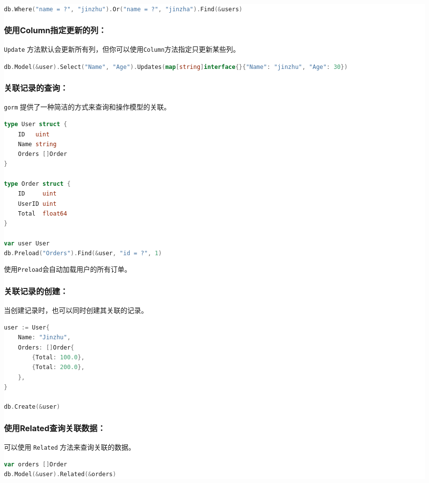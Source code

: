 ```go
db.Where("name = ?", "jinzhu").Or("name = ?", "jinzha").Find(&users)
```

### 使用Column指定更新的列：

`Update` 方法默认会更新所有列，但你可以使用`Column`方法指定只更新某些列。

```go
db.Model(&user).Select("Name", "Age").Updates(map[string]interface{}{"Name": "jinzhu", "Age": 30})
```

### 关联记录的查询：

`gorm` 提供了一种简洁的方式来查询和操作模型的关联。

```go
type User struct {
    ID   uint
    Name string
    Orders []Order
}

type Order struct {
    ID     uint
    UserID uint
    Total  float64
}

var user User
db.Preload("Orders").Find(&user, "id = ?", 1)
```
使用`Preload`会自动加载用户的所有订单。

### 关联记录的创建：

当创建记录时，也可以同时创建其关联的记录。

```go
user := User{
    Name: "Jinzhu",
    Orders: []Order{
        {Total: 100.0},
        {Total: 200.0},
    },
}

db.Create(&user)
```

### 使用Related查询关联数据：

可以使用 `Related` 方法来查询关联的数据。

```go
var orders []Order
db.Model(&user).Related(&orders)
```
